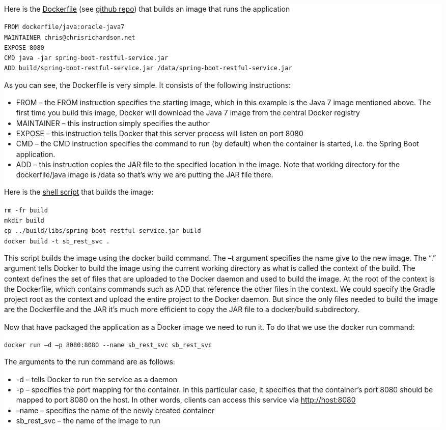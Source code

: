 Here is the [Dockerfile](https://github.com/cer/microservices-examples/blob/master/spring-boot-restful-service/docker/Dockerfile) (see [github repo](https://github.com/cer/microservices-examples/tree/master/spring-boot-restful-service/docker)) that builds an image that runs the application

```
FROM dockerfile/java:oracle-java7
MAINTAINER chris@chrisrichardson.net
EXPOSE 8080
CMD java -jar spring-boot-restful-service.jar
ADD build/spring-boot-restful-service.jar /data/spring-boot-restful-service.jar
```

As you can see, the Dockerfile is very simple. It consists of the following instructions:

- FROM – the FROM instruction specifies the starting image, which in this example is the Java 7 image mentioned above. The first time you build this image, Docker will download the Java 7 image from the central Docker registry
- MAINTAINER – this instruction simply specifies the author
- EXPOSE – this instruction tells Docker that this server process will listen on port 8080
- CMD – the CMD instruction specifies the command to run (by default) when the container is started, i.e. the Spring Boot application.
- ADD – this instruction copies the JAR file to the specified location in the image. Note that working directory for the dockerfile/java image is /data so that’s why we are putting the JAR file there.

Here is the [shell script](https://github.com/cer/microservices-examples/blob/master/spring-boot-restful-service/docker/build.sh) that builds the image:

```
rm -fr build
mkdir build
cp ../build/libs/spring-boot-restful-service.jar build
docker build -t sb_rest_svc .
```

This script builds the image using the docker build command. The –t argument specifies the name give to the new image. The “.” argument tells Docker to build the image using the current working directory as what is called the context of the build. The context defines the set of files that are uploaded to the Docker daemon and used to build the image. At the root of the context is the Dockerfile, which contains commands such as ADD that reference the other files in the context. We could specify the Gradle project root as the context and upload the entire project to the Docker daemon. But since the only files needed to build the image are the Dockerfile and the JAR it’s much more efficient to copy the JAR file to a docker/build subdirectory.

Now that have packaged the application as a Docker image we need to run it. To do that we use the docker run command:

```
docker run –d –p 8080:8080 --name sb_rest_svc sb_rest_svc
```

The arguments to the run command are as follows:

- -d – tells Docker to run the service as a daemon
- -p – specifies the port mapping for the container. In this particular case, it specifies that the container’s port 8080 should be mapped to port 8080 on the host. In other words, clients can access this service via [http://host:8080](http://host:8080/)
- –name – specifies the name of the newly created container
- sb_rest_svc – the name of the image to run
